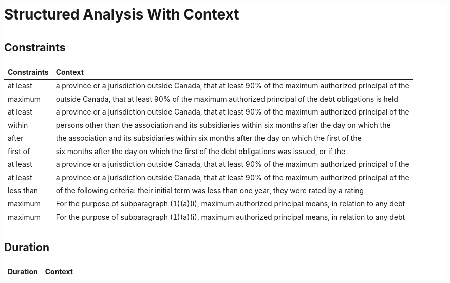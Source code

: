 
# Structured Analysis With Context
 


## Constraints
| Constraints   | Context                                                                                                   |
|:--------------|:----------------------------------------------------------------------------------------------------------|
| at least      | a province or a jurisdiction outside Canada, that at least 90% of the maximum authorized principal of the |
| maximum       | outside Canada, that at least 90% of the maximum authorized principal of the debt obligations is held     |
| at least      | a province or a jurisdiction outside Canada, that at least 90% of the maximum authorized principal of the |
| within        | persons other than the association and its subsidiaries within six months after the day on which the      |
| after         | the association and its subsidiaries within six months after the day on which the first of the            |
| first of      | six months after the day on which the first of the debt obligations was issued, or if the                 |
| at least      | a province or a jurisdiction outside Canada, that at least 90% of the maximum authorized principal of the |
| at least      | a province or a jurisdiction outside Canada, that at least 90% of the maximum authorized principal of the |
| less than     | of the following criteria: their initial term was less than one year, they were rated by a rating         |
| maximum       | For the purpose of subparagraph (1)(a)(i),   maximum authorized principal means, in relation to any debt  |
| maximum       | For the purpose of subparagraph (1)(a)(i),   maximum authorized principal means, in relation to any debt  |


## Duration
| Duration   | Context                                                                                                                                                                                                                                                                                                                                                                                                                                                                                                                                                                                                                                                                                                                                                                                                                                                                                                                                                                                                                                                                                                                                                                                                                                                                                                                                                                                                                                                                                                                 |
|:-----------|:------------------------------------------------------------------------------------------------------------------------------------------------------------------------------------------------------------------------------------------------------------------------------------------------------------------------------------------------------------------------------------------------------------------------------------------------------------------------------------------------------------------------------------------------------------------------------------------------------------------------------------------------------------------------------------------------------------------------------------------------------------------------------------------------------------------------------------------------------------------------------------------------------------------------------------------------------------------------------------------------------------------------------------------------------------------------------------------------------------------------------------------------------------------------------------------------------------------------------------------------------------------------------------------------------------------------------------------------------------------------------------------------------------------------------------------------------------------------------------------------------------------------|
